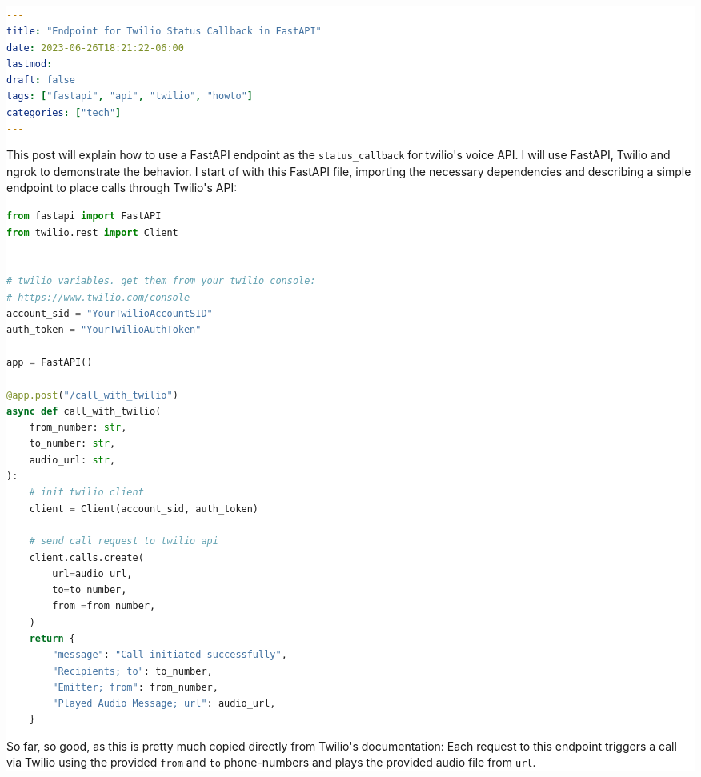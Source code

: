 ```yaml
---
title: "Endpoint for Twilio Status Callback in FastAPI"
date: 2023-06-26T18:21:22-06:00
lastmod: 
draft: false
tags: ["fastapi", "api", "twilio", "howto"]
categories: ["tech"]
---
```

This post will explain how to use a FastAPI endpoint as the `status_callback` for twilio's voice API.
I will use FastAPI, Twilio and ngrok to demonstrate the behavior.
I start of with this FastAPI file, importing the necessary dependencies and describing a simple endpoint to place calls through Twilio's API:

```python
from fastapi import FastAPI
from twilio.rest import Client


# twilio variables. get them from your twilio console:
# https://www.twilio.com/console
account_sid = "YourTwilioAccountSID"
auth_token = "YourTwilioAuthToken"

app = FastAPI()

@app.post("/call_with_twilio")
async def call_with_twilio(
    from_number: str,
    to_number: str,
    audio_url: str,
):
    # init twilio client
    client = Client(account_sid, auth_token)
    
    # send call request to twilio api
    client.calls.create(
        url=audio_url,
        to=to_number,
        from_=from_number,
    )
    return {
        "message": "Call initiated successfully",
        "Recipients; to": to_number,
        "Emitter; from": from_number,
        "Played Audio Message; url": audio_url,
    }
```

So far, so good, as this is pretty much copied directly from Twilio's documentation: Each request to this endpoint triggers a call via Twilio using the provided `from` and `to` phone-numbers and plays the provided audio file from `url`.


[^1]: See the respective HEADER: `Content-Type: application/x-www-form-urlencoded; charset=UTF-8`
[^2]: FastAPI Documentation for using requests directly: https://fastapi.tiangolo.com/advanced/using-request-directly/
[^3]: FastAPI Documentation for receiving formdata instead of json: https://fastapi.tiangolo.com/tutorial/request-forms/
[^4]: A hopefully complete list of fields returned from Twilio ready to use with FastAPI: